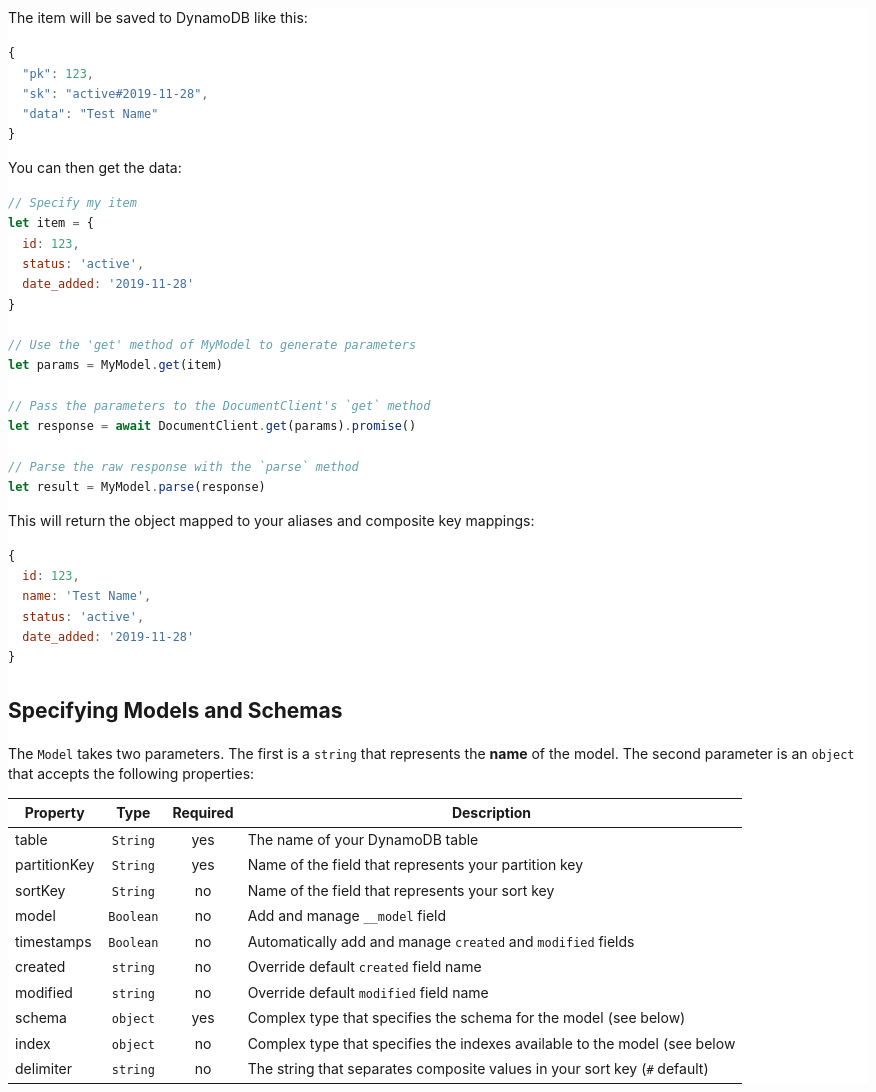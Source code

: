 The item will be saved to DynamoDB like this:

```javascript
{
  "pk": 123,
  "sk": "active#2019-11-28",
  "data": "Test Name"
}
```

You can then get the data:

```javascript
// Specify my item
let item = {
  id: 123,
  status: 'active',
  date_added: '2019-11-28'
}

// Use the 'get' method of MyModel to generate parameters
let params = MyModel.get(item)

// Pass the parameters to the DocumentClient's `get` method
let response = await DocumentClient.get(params).promise()

// Parse the raw response with the `parse` method
let result = MyModel.parse(response)
```

This will return the object mapped to your aliases and composite key mappings:

```javascript
{
  id: 123,
  name: 'Test Name',
  status: 'active',
  date_added: '2019-11-28'
}
```

## Specifying Models and Schemas

The `Model` takes two parameters. The first is a `string` that represents the **name** of the model. The second parameter is an `object` that accepts the following properties:

| Property | Type | Required | Description |
| -------- | :--: | :--: | ----------- |
| table  | `String` | yes | The name of your DynamoDB table |
partitionKey | `String` | yes | Name of the field that represents your partition key |
sortKey | `String` | no | Name of the field that represents your sort key |
model | `Boolean` | no | Add and manage `__model` field |
timestamps | `Boolean` | no | Automatically add and manage `created` and `modified` fields |
created | `string` | no | Override default `created` field name |
modified | `string` | no | Override default `modified` field name |
schema | `object` | yes | Complex type that specifies the schema for the model (see below) |
index | `object` | no | Complex type that specifies the indexes available to the model (see below |
delimiter | `string` | no | The string that separates composite values in your sort key (`#` default) |
